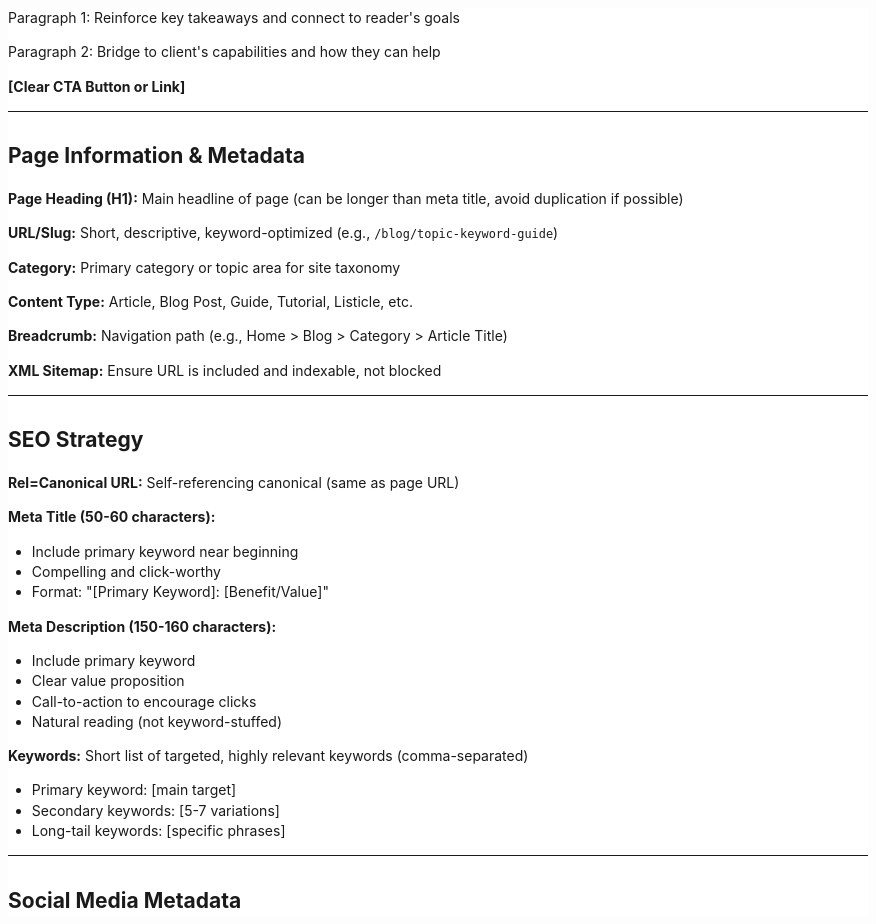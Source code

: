 Paragraph 1: Reinforce key takeaways and connect to reader's goals

Paragraph 2: Bridge to client's capabilities and how they can help

**[Clear CTA Button or Link]**

---

## Page Information & Metadata

**Page Heading (H1):**
Main headline of page (can be longer than meta title, avoid duplication if possible)

**URL/Slug:**
Short, descriptive, keyword-optimized (e.g., `/blog/topic-keyword-guide`)

**Category:**
Primary category or topic area for site taxonomy

**Content Type:**
Article, Blog Post, Guide, Tutorial, Listicle, etc.

**Breadcrumb:**
Navigation path (e.g., Home > Blog > Category > Article Title)

**XML Sitemap:**
Ensure URL is included and indexable, not blocked

---

## SEO Strategy

**Rel=Canonical URL:**
Self-referencing canonical (same as page URL)

**Meta Title (50-60 characters):**
- Include primary keyword near beginning
- Compelling and click-worthy
- Format: "[Primary Keyword]: [Benefit/Value]"

**Meta Description (150-160 characters):**
- Include primary keyword
- Clear value proposition
- Call-to-action to encourage clicks
- Natural reading (not keyword-stuffed)

**Keywords:**
Short list of targeted, highly relevant keywords (comma-separated)
- Primary keyword: [main target]
- Secondary keywords: [5-7 variations]
- Long-tail keywords: [specific phrases]

---

## Social Media Metadata
